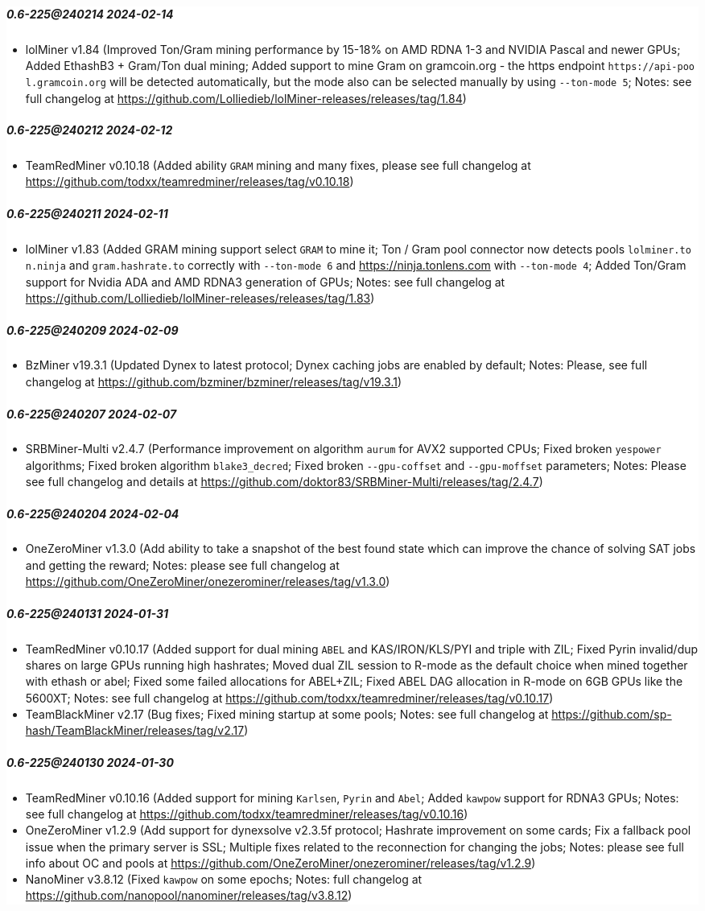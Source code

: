 ##### 0.6-225@240214 2024-02-14
*   lolMiner v1.84 (Improved Ton/Gram mining performance by 15-18% on AMD RDNA 1-3 and NVIDIA Pascal and newer GPUs; Added EthashB3 + Gram/Ton dual mining; Added support to mine Gram on gramcoin.org - the https endpoint `https://api-pool.gramcoin.org` will be detected automatically, but the mode also can be selected manually by using `--ton-mode 5`; Notes: see full changelog at https://github.com/Lolliedieb/lolMiner-releases/releases/tag/1.84)

##### 0.6-225@240212 2024-02-12
*   TeamRedMiner v0.10.18 (Added ability `GRAM` mining and many fixes, please see full changelog at https://github.com/todxx/teamredminer/releases/tag/v0.10.18)

##### 0.6-225@240211 2024-02-11
*   lolMiner v1.83 (Added GRAM mining support select `GRAM` to mine it; Ton / Gram pool connector now detects pools `lolminer.ton.ninja` and `gram.hashrate.to` correctly with `--ton-mode 6` and https://ninja.tonlens.com with `--ton-mode 4`; Added Ton/Gram support for Nvidia ADA and AMD RDNA3 generation of GPUs; Notes: see full changelog at https://github.com/Lolliedieb/lolMiner-releases/releases/tag/1.83)

##### 0.6-225@240209 2024-02-09
*   BzMiner v19.3.1 (Updated Dynex to latest protocol; Dynex caching jobs are enabled by default; Notes: Please, see full changelog at https://github.com/bzminer/bzminer/releases/tag/v19.3.1)

##### 0.6-225@240207 2024-02-07
*   SRBMiner-Multi v2.4.7 (Performance improvement on algorithm `aurum` for AVX2 supported CPUs; Fixed broken `yespower` algorithms; Fixed broken algorithm `blake3_decred`; Fixed broken `--gpu-coffset` and `--gpu-moffset` parameters; Notes: Please see full changelog and details at https://github.com/doktor83/SRBMiner-Multi/releases/tag/2.4.7)

##### 0.6-225@240204 2024-02-04
*   OneZeroMiner v1.3.0 (Add ability to take a snapshot of the best found state which can improve the chance of solving SAT jobs and getting the reward; Notes: please see full changelog at https://github.com/OneZeroMiner/onezerominer/releases/tag/v1.3.0)

##### 0.6-225@240131 2024-01-31
*   TeamRedMiner v0.10.17 (Added support for dual mining `ABEL` and KAS/IRON/KLS/PYI and triple with ZIL; Fixed Pyrin invalid/dup shares on large GPUs running high hashrates; Moved dual ZIL session to R-mode as the default choice when mined together with ethash or abel; Fixed some failed allocations for ABEL+ZIL; Fixed ABEL DAG allocation in R-mode on 6GB GPUs like the 5600XT; Notes: see full changelog at https://github.com/todxx/teamredminer/releases/tag/v0.10.17)
*   TeamBlackMiner v2.17 (Bug fixes; Fixed mining startup at some pools; Notes: see full changelog at https://github.com/sp-hash/TeamBlackMiner/releases/tag/v2.17)

##### 0.6-225@240130 2024-01-30
*   TeamRedMiner v0.10.16 (Added support for mining `Karlsen`, `Pyrin` and `Abel`; Added `kawpow` support for RDNA3 GPUs; Notes: see full changelog at https://github.com/todxx/teamredminer/releases/tag/v0.10.16)
*   OneZeroMiner v1.2.9 (Add support for dynexsolve v2.3.5f protocol; Hashrate improvement on some cards; Fix a fallback pool issue when the primary server is SSL; Multiple fixes related to the reconnection for changing the jobs; Notes: please see full info about OC and pools at https://github.com/OneZeroMiner/onezerominer/releases/tag/v1.2.9)
*   NanoMiner v3.8.12 (Fixed `kawpow` on some epochs; Notes: full changelog at https://github.com/nanopool/nanominer/releases/tag/v3.8.12)
